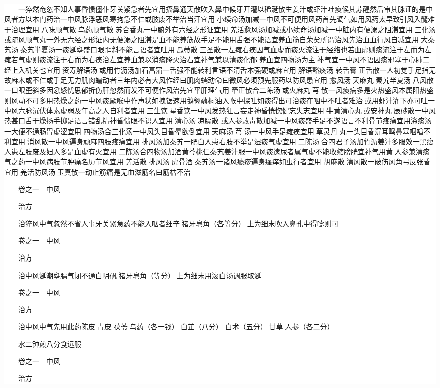 　　一猝然奄忽不知人事昏愦僵仆牙关紧急者先宜用搐鼻通天散吹入鼻中候牙开灌以稀涎散生姜汁或虾汁吐痰候其苏醒然后审其脉证的是中风者方以本门药治一中风脉浮恶风寒拘急不仁或肢废不举治当汗宜用 小续命汤加减一中风不可便用风药首先调气如用风药太早致引风入髓难于治理宜用 八味顺气散 乌药顺气散 苏合香丸一中腑外有六经之形证宜用 羌活愈风汤加减或小续命汤加减一中脏内有便溺之阻滞宜用 三化汤 或疏风顺气丸一外无六经之形证内无便溺之阻滞是血不能养筋故手足不能用舌强不能语宜养血筋自荣矣所谓治风先治血血行风自减宜用 大秦艽汤 秦艽半夏汤一痰涎壅盛口眼歪斜不能言语者宜吐用 瓜蒂散 三圣散一左瘫右痪因气血虚而痰火流注于经络也若血虚则痰流注于左而为左瘫若气虚则痰流注于右而为右痪治左宜养血兼以消痰降火治右宜补气兼以清痰化郁 养血宜四物汤为主 补气宜一中风不语因痰邪塞于心肺二经上入机关也宜用 资寿解语汤 或用竹沥汤加石菖蒲一舌强不能转利言语不清舌本强硬或麻宜用 解语豁痰汤 转舌膏 正舌散一人初觉手足指无故麻木或不仁或手足无力肌肉蠕动者三年内必有大风作经曰肌肉蠕动命曰微风必须预先服药以防风患宜用 愈风汤 天麻丸 秦艽半夏汤 八风散一口眼歪斜多因忿怒忧思郁折伤肝忽然而发不可便作风治先宜平肝理气用 牵正散合二陈汤 或火麻丸 芎 散一风痰病多是火热盛风本属阳热盛则风动不可多用热燥之药一中风痰厥喉中作声状如拽锯速用鹅翎蘸桐油入喉中探吐如痰得出可治痰在咽中不吐者难治 或用虾汁灌下亦可吐一中风六脉沉伏体素虚弱及年高之人自利者宜用 三生饮 星香饮一中风发热狂言妄走神昏恍惚健忘失志宜用 牛黄清心丸 或安神丸 辰砂散一中风热甚口舌干燥扬手掷足语言错乱精神昏愦眼不识人宜用 清心汤 凉膈散 或人参败毒散加减一中风痰盛手足不遂语言不利骨节疼痛宜用涤痰汤一大便不通肠胃虚涩宜用 四物汤合三化汤一中风头目昏晕欲倒宜用 天麻汤 芎 汤一中风手足瘫痪宜用 草灵丹 丸一头目昏沉耳鸣鼻塞咽嗌不利宜用 消风散一中风遍身顽麻四肢疼痛宜用 排风汤加秦艽一肥白人患右肢不举是湿痰气虚宜用 二陈汤 合四君子汤加竹沥姜汁多服效一黑瘦人患左肢废及妇人多是血虚有火宜用 二陈汤合四物汤加酒黄芩桃仁秦艽姜汁服一中风痰遗尿者属气虚不能收缩膀胱宜补气用黄 人参兼清痰气之药一中风病肢节肿痛名历节风宜用 羌活散 排风汤 虎骨酒 秦艽汤一诸风瘾疹遍身瘙痒如虫行者宜用 胡麻散 清风散一破伤风角弓反张昏 宜用 羌活防风汤 玉真散一动止筋痛是无血滋筋名曰筋枯不治

　　卷之一　中风

　　治方

　　治猝风中气忽然不省人事牙关紧急药不能入咽者细辛 猪牙皂角（各等分） 上为细末吹入鼻孔中得嚏则可

　　卷之一　中风

　　治方

　　治中风涎潮壅膈气闭不通白明矾 猪牙皂角（等分） 上为细末用滚白汤调服取涎

　　卷之一　中风

　　治方

　　治中风中气先用此药陈皮 青皮 茯苓 乌药（各一钱） 白芷（八分） 白术（五分） 甘草 人参（各二分）

　　水二钟煎八分食远服

　　卷之一　中风

　　治方

